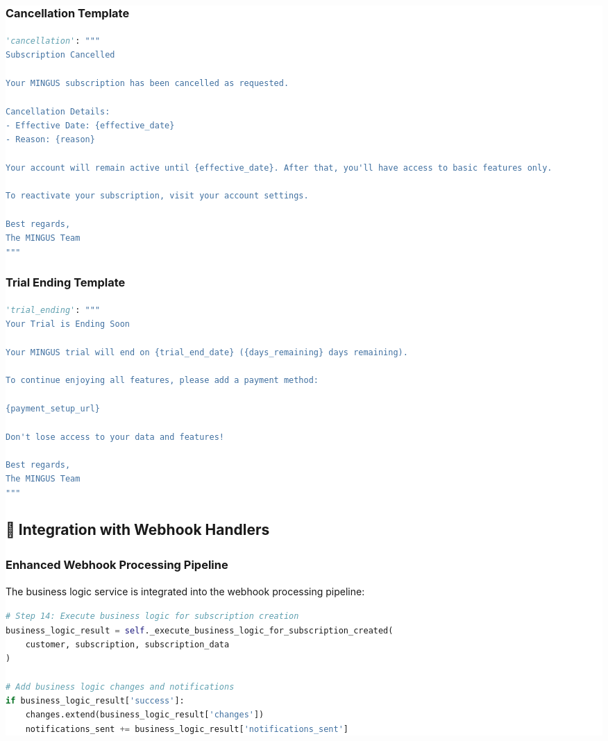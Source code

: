 ### **Cancellation Template**
```python
'cancellation': """
Subscription Cancelled

Your MINGUS subscription has been cancelled as requested.

Cancellation Details:
- Effective Date: {effective_date}
- Reason: {reason}

Your account will remain active until {effective_date}. After that, you'll have access to basic features only.

To reactivate your subscription, visit your account settings.

Best regards,
The MINGUS Team
"""
```

### **Trial Ending Template**
```python
'trial_ending': """
Your Trial is Ending Soon

Your MINGUS trial will end on {trial_end_date} ({days_remaining} days remaining).

To continue enjoying all features, please add a payment method:

{payment_setup_url}

Don't lose access to your data and features!

Best regards,
The MINGUS Team
"""
```

## 🔧 Integration with Webhook Handlers

### **Enhanced Webhook Processing Pipeline**

The business logic service is integrated into the webhook processing pipeline:

```python
# Step 14: Execute business logic for subscription creation
business_logic_result = self._execute_business_logic_for_subscription_created(
    customer, subscription, subscription_data
)

# Add business logic changes and notifications
if business_logic_result['success']:
    changes.extend(business_logic_result['changes'])
    notifications_sent += business_logic_result['notifications_sent']
```
